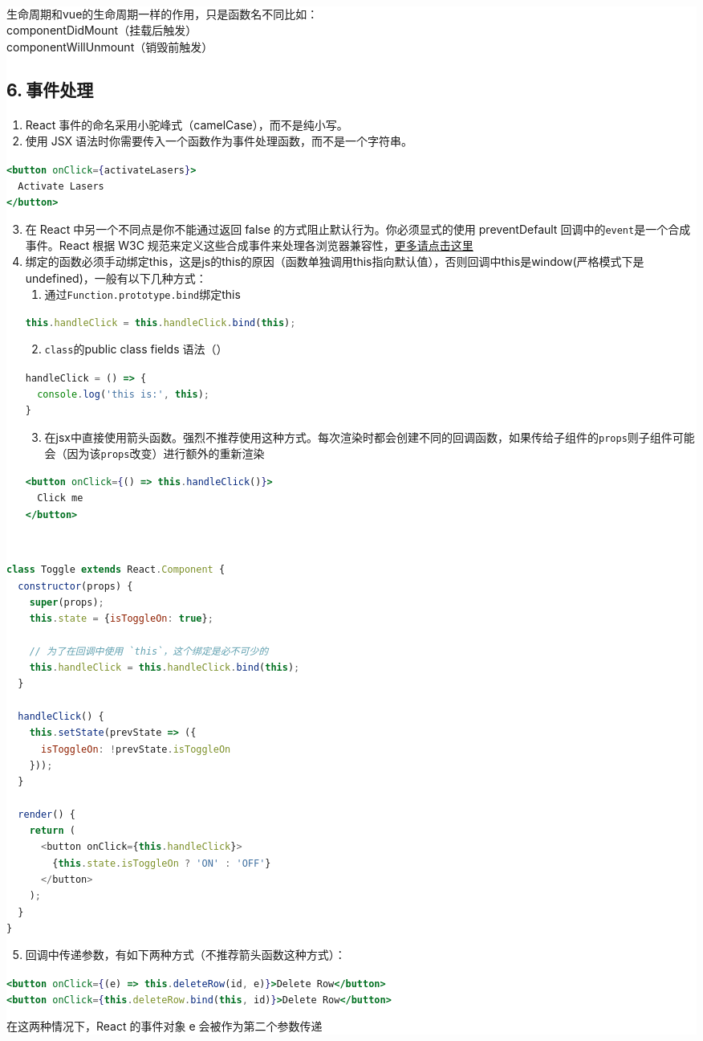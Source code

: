 生命周期和vue的生命周期一样的作用，只是函数名不同比如：  
componentDidMount（挂载后触发）  
componentWillUnmount（销毁前触发） 

## 6. 事件处理
1. React 事件的命名采用小驼峰式（camelCase），而不是纯小写。  
2. 使用 JSX 语法时你需要传入一个函数作为事件处理函数，而不是一个字符串。
```jsx
<button onClick={activateLasers}>
  Activate Lasers
</button>
```
3. 在 React 中另一个不同点是你不能通过返回 false 的方式阻止默认行为。你必须显式的使用 preventDefault
回调中的`event`是一个合成事件。React 根据 W3C 规范来定义这些合成事件来处理各浏览器兼容性，[更多请点击这里](https://zh-hans.reactjs.org/docs/events.html)
4. 绑定的函数必须手动绑定this，这是js的this的原因（函数单独调用this指向默认值），否则回调中this是window(严格模式下是undefined)，一般有以下几种方式：
    1. 通过`Function.prototype.bind`绑定this
    ```js
    this.handleClick = this.handleClick.bind(this);
    ```
    2. `class`的public class fields 语法（）
    ```js
    handleClick = () => {
      console.log('this is:', this);
    }
    ```
    3. 在jsx中直接使用箭头函数。强烈不推荐使用这种方式。每次渲染时都会创建不同的回调函数，如果传给子组件的`props`则子组件可能会（因为该`props`改变）进行额外的重新渲染
    ```jsx
    <button onClick={() => this.handleClick()}>
      Click me
    </button>
    ```
    <br>
```js
class Toggle extends React.Component {
  constructor(props) {
    super(props);
    this.state = {isToggleOn: true};

    // 为了在回调中使用 `this`，这个绑定是必不可少的
    this.handleClick = this.handleClick.bind(this);
  }

  handleClick() {
    this.setState(prevState => ({
      isToggleOn: !prevState.isToggleOn
    }));
  }

  render() {
    return (
      <button onClick={this.handleClick}>
        {this.state.isToggleOn ? 'ON' : 'OFF'}
      </button>
    );
  }
}
```
5. 回调中传递参数，有如下两种方式（不推荐箭头函数这种方式）：
```jsx
<button onClick={(e) => this.deleteRow(id, e)}>Delete Row</button>
<button onClick={this.deleteRow.bind(this, id)}>Delete Row</button>
```
在这两种情况下，React 的事件对象 e 会被作为第二个参数传递
